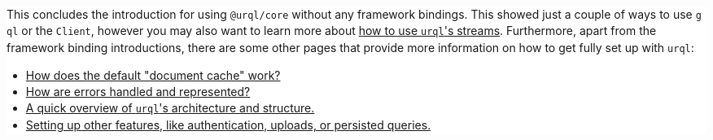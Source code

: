 This concludes the introduction for using `@urql/core` without any framework bindings. This showed
just a couple of ways to use `gql` or the `Client`, however you may also want to learn more about
[how to use `urql`'s streams](../architecture.md#stream-patterns-in-urql). Furthermore, apart from the framework
binding introductions, there are some other pages that provide more information on how to get fully
set up with `urql`:

- [How does the default "document cache" work?](./document-caching.md)
- [How are errors handled and represented?](./errors.md)
- [A quick overview of `urql`'s architecture and structure.](../architecture.md)
- [Setting up other features, like authentication, uploads, or persisted queries.](../advanced/README.md)
